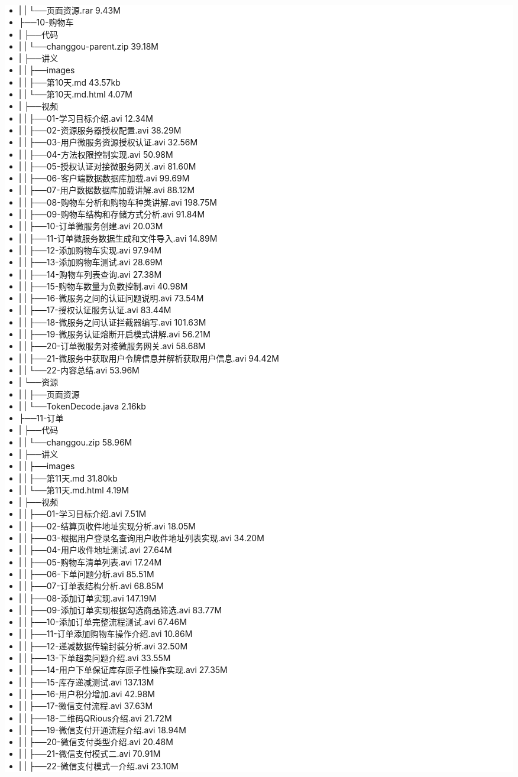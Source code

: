 - |   |   └──页面资源.rar  9.43M
- ├──10-购物车  
- |   ├──代码  
- |   |   └──changgou-parent.zip  39.18M
- |   ├──讲义  
- |   |   ├──images  
- |   |   ├──第10天.md  43.57kb
- |   |   └──第10天.md.html  4.07M
- |   ├──视频  
- |   |   ├──01-学习目标介绍.avi  12.34M
- |   |   ├──02-资源服务器授权配置.avi  38.29M
- |   |   ├──03-用户微服务资源授权认证.avi  32.56M
- |   |   ├──04-方法权限控制实现.avi  50.98M
- |   |   ├──05-授权认证对接微服务网关.avi  81.60M
- |   |   ├──06-客户端数据数据库加载.avi  99.69M
- |   |   ├──07-用户数据数据库加载讲解.avi  88.12M
- |   |   ├──08-购物车分析和购物车种类讲解.avi  198.75M
- |   |   ├──09-购物车结构和存储方式分析.avi  91.84M
- |   |   ├──10-订单微服务创建.avi  20.03M
- |   |   ├──11-订单微服务数据生成和文件导入.avi  14.89M
- |   |   ├──12-添加购物车实现.avi  97.94M
- |   |   ├──13-添加购物车测试.avi  28.69M
- |   |   ├──14-购物车列表查询.avi  27.38M
- |   |   ├──15-购物车数量为负数控制.avi  40.98M
- |   |   ├──16-微服务之间的认证问题说明.avi  73.54M
- |   |   ├──17-授权认证服务认证.avi  83.44M
- |   |   ├──18-微服务之间认证拦截器编写.avi  101.63M
- |   |   ├──19-微服务认证熔断开启模式讲解.avi  56.21M
- |   |   ├──20-订单微服务对接微服务网关.avi  58.68M
- |   |   ├──21-微服务中获取用户令牌信息并解析获取用户信息.avi  94.42M
- |   |   └──22-内容总结.avi  53.96M
- |   └──资源  
- |   |   ├──页面资源  
- |   |   └──TokenDecode.java  2.16kb
- ├──11-订单  
- |   ├──代码  
- |   |   └──changgou.zip  58.96M
- |   ├──讲义  
- |   |   ├──images  
- |   |   ├──第11天.md  31.80kb
- |   |   └──第11天.md.html  4.19M
- |   ├──视频  
- |   |   ├──01-学习目标介绍.avi  7.51M
- |   |   ├──02-结算页收件地址实现分析.avi  18.05M
- |   |   ├──03-根据用户登录名查询用户收件地址列表实现.avi  34.20M
- |   |   ├──04-用户收件地址测试.avi  27.64M
- |   |   ├──05-购物车清单列表.avi  17.24M
- |   |   ├──06-下单问题分析.avi  85.51M
- |   |   ├──07-订单表结构分析.avi  68.85M
- |   |   ├──08-添加订单实现.avi  147.19M
- |   |   ├──09-添加订单实现根据勾选商品筛选.avi  83.77M
- |   |   ├──10-添加订单完整流程测试.avi  67.46M
- |   |   ├──11-订单添加购物车操作介绍.avi  10.86M
- |   |   ├──12-递减数据传输封装分析.avi  32.50M
- |   |   ├──13-下单超卖问题介绍.avi  33.55M
- |   |   ├──14-用户下单保证库存原子性操作实现.avi  27.35M
- |   |   ├──15-库存递减测试.avi  137.13M
- |   |   ├──16-用户积分增加.avi  42.98M
- |   |   ├──17-微信支付流程.avi  37.63M
- |   |   ├──18-二维码QRious介绍.avi  21.72M
- |   |   ├──19-微信支付开通流程介绍.avi  18.94M
- |   |   ├──20-微信支付类型介绍.avi  20.48M
- |   |   ├──21-微信支付模式二.avi  70.91M
- |   |   ├──22-微信支付模式一介绍.avi  23.10M